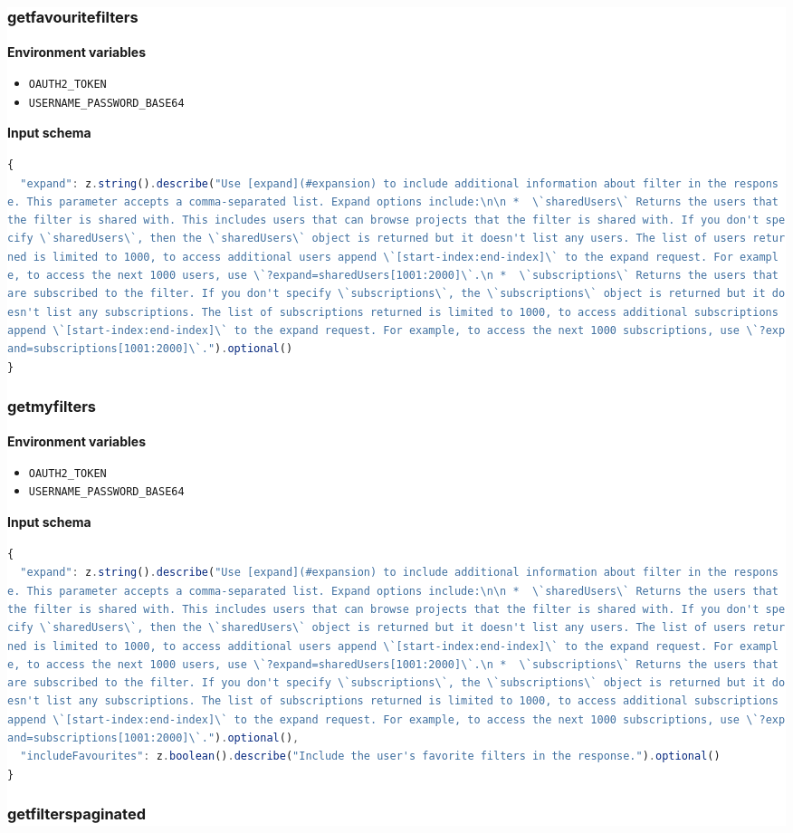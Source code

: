 ### getfavouritefilters

**Environment variables**

- `OAUTH2_TOKEN`
- `USERNAME_PASSWORD_BASE64`

**Input schema**

```ts
{
  "expand": z.string().describe("Use [expand](#expansion) to include additional information about filter in the response. This parameter accepts a comma-separated list. Expand options include:\n\n *  \`sharedUsers\` Returns the users that the filter is shared with. This includes users that can browse projects that the filter is shared with. If you don't specify \`sharedUsers\`, then the \`sharedUsers\` object is returned but it doesn't list any users. The list of users returned is limited to 1000, to access additional users append \`[start-index:end-index]\` to the expand request. For example, to access the next 1000 users, use \`?expand=sharedUsers[1001:2000]\`.\n *  \`subscriptions\` Returns the users that are subscribed to the filter. If you don't specify \`subscriptions\`, the \`subscriptions\` object is returned but it doesn't list any subscriptions. The list of subscriptions returned is limited to 1000, to access additional subscriptions append \`[start-index:end-index]\` to the expand request. For example, to access the next 1000 subscriptions, use \`?expand=subscriptions[1001:2000]\`.").optional()
}
```

### getmyfilters

**Environment variables**

- `OAUTH2_TOKEN`
- `USERNAME_PASSWORD_BASE64`

**Input schema**

```ts
{
  "expand": z.string().describe("Use [expand](#expansion) to include additional information about filter in the response. This parameter accepts a comma-separated list. Expand options include:\n\n *  \`sharedUsers\` Returns the users that the filter is shared with. This includes users that can browse projects that the filter is shared with. If you don't specify \`sharedUsers\`, then the \`sharedUsers\` object is returned but it doesn't list any users. The list of users returned is limited to 1000, to access additional users append \`[start-index:end-index]\` to the expand request. For example, to access the next 1000 users, use \`?expand=sharedUsers[1001:2000]\`.\n *  \`subscriptions\` Returns the users that are subscribed to the filter. If you don't specify \`subscriptions\`, the \`subscriptions\` object is returned but it doesn't list any subscriptions. The list of subscriptions returned is limited to 1000, to access additional subscriptions append \`[start-index:end-index]\` to the expand request. For example, to access the next 1000 subscriptions, use \`?expand=subscriptions[1001:2000]\`.").optional(),
  "includeFavourites": z.boolean().describe("Include the user's favorite filters in the response.").optional()
}
```

### getfilterspaginated

